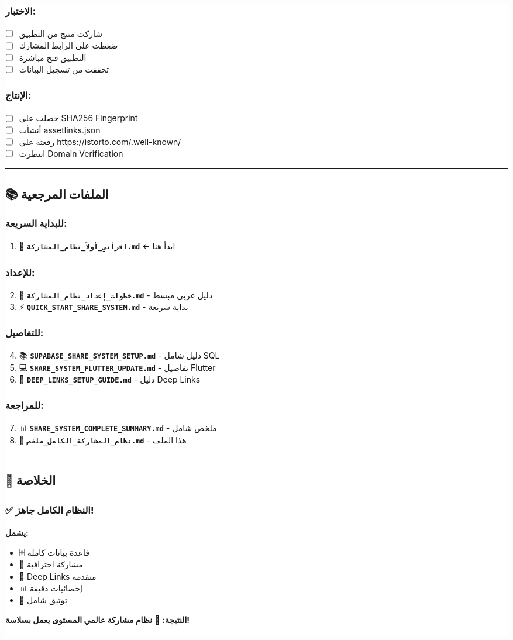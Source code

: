 ### الاختبار:
- [ ] شاركت منتج من التطبيق
- [ ] ضغطت على الرابط المشارك
- [ ] التطبيق فتح مباشرة
- [ ] تحققت من تسجيل البيانات

### الإنتاج:
- [ ] حصلت على SHA256 Fingerprint
- [ ] أنشأت assetlinks.json
- [ ] رفعته على https://istorto.com/.well-known/
- [ ] انتظرت Domain Verification

---

## 📚 الملفات المرجعية

### للبداية السريعة:
1. 📖 **`اقرأني_أولاً_نظام_المشاركة.md`** ← ابدأ هنا

### للإعداد:
2. 🔧 **`خطوات_إعداد_نظام_المشاركة.md`** - دليل عربي مبسط
3. ⚡ **`QUICK_START_SHARE_SYSTEM.md`** - بداية سريعة

### للتفاصيل:
4. 📚 **`SUPABASE_SHARE_SYSTEM_SETUP.md`** - دليل شامل SQL
5. 💻 **`SHARE_SYSTEM_FLUTTER_UPDATE.md`** - تفاصيل Flutter
6. 🔗 **`DEEP_LINKS_SETUP_GUIDE.md`** - دليل Deep Links

### للمراجعة:
7. 📊 **`SHARE_SYSTEM_COMPLETE_SUMMARY.md`** - ملخص شامل
8. 📄 **`نظام_المشاركة_الكامل_ملخص.md`** - هذا الملف

---

## 🎉 الخلاصة

### ✅ النظام الكامل جاهز!

**يشمل:**
- 🗄️ قاعدة بيانات كاملة
- 📱 مشاركة احترافية
- 🔗 Deep Links متقدمة
- 📊 إحصائيات دقيقة
- 📖 توثيق شامل

**النتيجة:**
🎊 **نظام مشاركة عالمي المستوى يعمل بسلاسة!**

---
